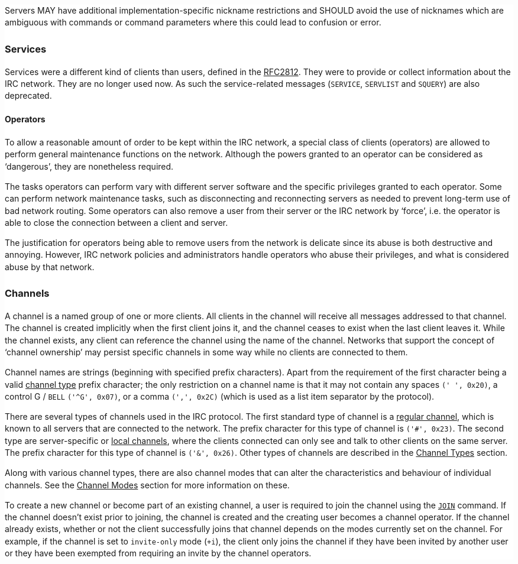 Servers MAY have additional implementation-specific nickname restrictions and SHOULD avoid the use of nicknames which are ambiguous with commands or command parameters where this could lead to confusion or error.

### <a href="#services" class="anchor" aria-hidden="true"><span class="octicon octicon-link"></span></a>Services

Services were a different kind of clients than users, defined in the [RFC2812](https://tools.ietf.org/html/rfc2812.html#section-1.2.2). They were to provide or collect information about the IRC network. They are no longer used now. As such the service-related messages (`SERVICE`, `SERVLIST` and `SQUERY`) are also deprecated.

#### <a href="#operators" class="anchor" aria-hidden="true"><span class="octicon octicon-link"></span></a>Operators

To allow a reasonable amount of order to be kept within the IRC network, a special class of clients (operators) are allowed to perform general maintenance functions on the network. Although the powers granted to an operator can be considered as ‘dangerous’, they are nonetheless required.

The tasks operators can perform vary with different server software and the specific privileges granted to each operator. Some can perform network maintenance tasks, such as disconnecting and reconnecting servers as needed to prevent long-term use of bad network routing. Some operators can also remove a user from their server or the IRC network by ‘force’, i.e. the operator is able to close the connection between a client and server.

The justification for operators being able to remove users from the network is delicate since its abuse is both destructive and annoying. However, IRC network policies and administrators handle operators who abuse their privileges, and what is considered abuse by that network.

### <a href="#channels" class="anchor" aria-hidden="true"><span class="octicon octicon-link"></span></a>Channels

A channel is a named group of one or more clients. All clients in the channel will receive all messages addressed to that channel. The channel is created implicitly when the first client joins it, and the channel ceases to exist when the last client leaves it. While the channel exists, any client can reference the channel using the name of the channel. Networks that support the concept of ‘channel ownership’ may persist specific channels in some way while no clients are connected to them.

Channel names are strings (beginning with specified prefix characters). Apart from the requirement of the first character being a valid [channel type](#channel-types) prefix character; the only restriction on a channel name is that it may not contain any spaces `(' ', 0x20)`, a control G / `BELL` `('^G', 0x07)`, or a comma `(',', 0x2C)` (which is used as a list item separator by the protocol).

There are several types of channels used in the IRC protocol. The first standard type of channel is a [regular channel](#regular-channels-), which is known to all servers that are connected to the network. The prefix character for this type of channel is `('#', 0x23)`. The second type are server-specific or [local channels](#local-channels-), where the clients connected can only see and talk to other clients on the same server. The prefix character for this type of channel is `('&', 0x26)`. Other types of channels are described in the [Channel Types](#channel-types) section.

Along with various channel types, there are also channel modes that can alter the characteristics and behaviour of individual channels. See the [Channel Modes](#channel-modes) section for more information on these.

To create a new channel or become part of an existing channel, a user is required to join the channel using the [`JOIN`](#join-message) command. If the channel doesn’t exist prior to joining, the channel is created and the creating user becomes a channel operator. If the channel already exists, whether or not the client successfully joins that channel depends on the modes currently set on the channel. For example, if the channel is set to `invite-only` mode (`+i`), the client only joins the channel if they have been invited by another user or they have been exempted from requiring an invite by the channel operators.
